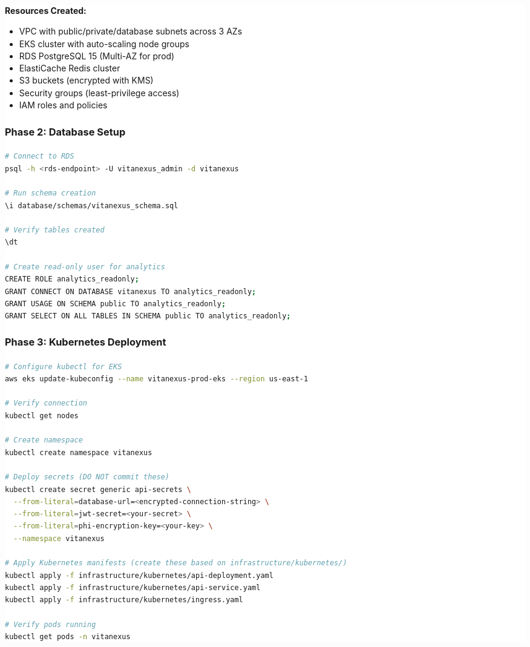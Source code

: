 **Resources Created:**
- VPC with public/private/database subnets across 3 AZs
- EKS cluster with auto-scaling node groups
- RDS PostgreSQL 15 (Multi-AZ for prod)
- ElastiCache Redis cluster
- S3 buckets (encrypted with KMS)
- Security groups (least-privilege access)
- IAM roles and policies

### Phase 2: Database Setup

```bash
# Connect to RDS
psql -h <rds-endpoint> -U vitanexus_admin -d vitanexus

# Run schema creation
\i database/schemas/vitanexus_schema.sql

# Verify tables created
\dt

# Create read-only user for analytics
CREATE ROLE analytics_readonly;
GRANT CONNECT ON DATABASE vitanexus TO analytics_readonly;
GRANT USAGE ON SCHEMA public TO analytics_readonly;
GRANT SELECT ON ALL TABLES IN SCHEMA public TO analytics_readonly;
```

### Phase 3: Kubernetes Deployment

```bash
# Configure kubectl for EKS
aws eks update-kubeconfig --name vitanexus-prod-eks --region us-east-1

# Verify connection
kubectl get nodes

# Create namespace
kubectl create namespace vitanexus

# Deploy secrets (DO NOT commit these)
kubectl create secret generic api-secrets \
  --from-literal=database-url=<encrypted-connection-string> \
  --from-literal=jwt-secret=<your-secret> \
  --from-literal=phi-encryption-key=<your-key> \
  --namespace vitanexus

# Apply Kubernetes manifests (create these based on infrastructure/kubernetes/)
kubectl apply -f infrastructure/kubernetes/api-deployment.yaml
kubectl apply -f infrastructure/kubernetes/api-service.yaml
kubectl apply -f infrastructure/kubernetes/ingress.yaml

# Verify pods running
kubectl get pods -n vitanexus
```
